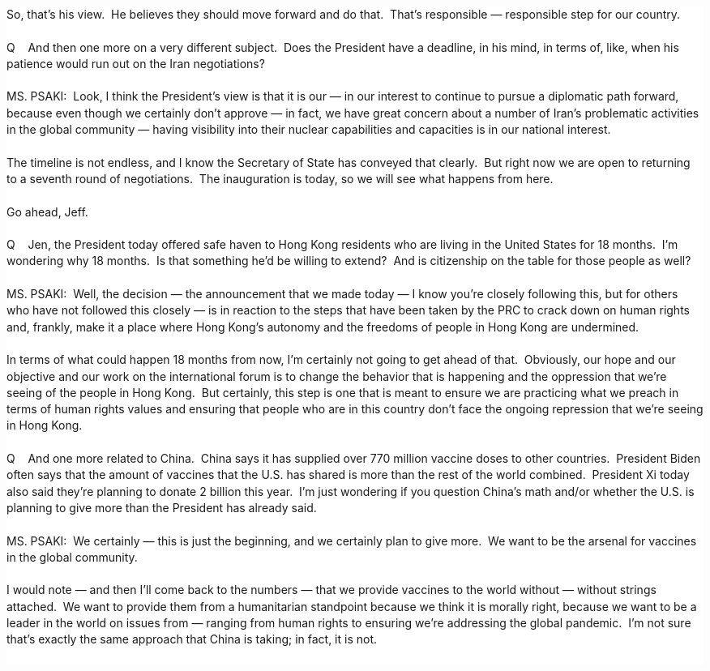 So, that’s his view.  He believes they should move forward and do that. 
That’s responsible — responsible step for our country.  
   
Q    And then one more on a very different subject.  Does the President
have a deadline, in his mind, in terms of, like, when his patience would
run out on the Iran negotiations?  
   
MS. PSAKI:  Look, I think the President’s view is that it is our — in
our interest to continue to pursue a diplomatic path forward, because
even though we certainly don’t approve — in fact, we have great concern
about a number of Iran’s problematic activities in the global community
— having visibility into their nuclear capabilities and capacities is in
our national interest.   
   
The timeline is not endless, and I know the Secretary of State has
conveyed that clearly.  But right now we are open to returning to a
seventh round of negotiations.  The inauguration is today, so we will
see what happens from here.  
   
Go ahead, Jeff.  
   
Q    Jen, the President today offered safe haven to Hong Kong residents
who are living in the United States for 18 months.  I’m wondering why 18
months.  Is that something he’d be willing to extend?  And is
citizenship on the table for those people as well?  
   
MS. PSAKI:  Well, the decision — the announcement that we made today — I
know you’re closely following this, but for others who have not followed
this closely — is in reaction to the steps that have been taken by the
PRC to crack down on human rights and, frankly, make it a place where
Hong Kong’s autonomy and the freedoms of people in Hong Kong are
undermined.  
   
In terms of what could happen 18 months from now, I’m certainly not
going to get ahead of that.  Obviously, our hope and our objective and
our work on the international forum is to change the behavior that is
happening and the oppression that we’re seeing of the people in Hong
Kong.  But certainly, this step is one that is meant to ensure we are
practicing what we preach in terms of human rights values and ensuring
that people who are in this country don’t face the ongoing repression
that we’re seeing in Hong Kong.  
   
Q    And one more related to China.  China says it has supplied over 770
million vaccine doses to other countries.  President Biden often says
that the amount of vaccines that the U.S. has shared is more than the
rest of the world combined.  President Xi today also said they’re
planning to donate 2 billion this year.  I’m just wondering if you
question China’s math and/or whether the U.S. is planning to give more
than the President has already said.  
   
MS. PSAKI:  We certainly — this is just the beginning, and we certainly
plan to give more.  We want to be the arsenal for vaccines in the global
community.   
   
I would note — and then I’ll come back to the numbers — that we provide
vaccines to the world without — without strings attached.  We want to
provide them from a humanitarian standpoint because we think it is
morally right, because we want to be a leader in the world on issues
from — ranging from human rights to ensuring we’re addressing the global
pandemic.  I’m not sure that’s exactly the same approach that China is
taking; in fact, it is not.  
   